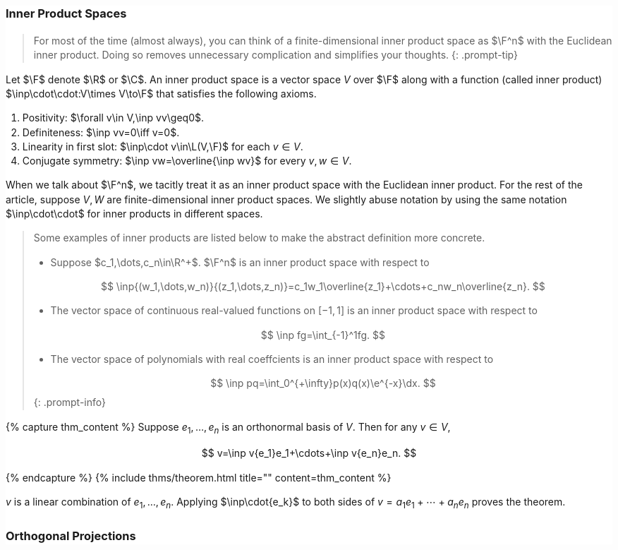 ### Inner Product Spaces

> For most of the time (almost always), you can think of a finite-dimensional inner product space as $\F^n$ with the Euclidean inner product. Doing so removes unnecessary complication and simplifies your thoughts.
{: .prompt-tip}

Let $\F$ denote $\R$ or $\C$. An inner product space is a vector space $V$ over $\F$ along with a function (called inner product) $\inp\cdot\cdot:V\times V\to\F$ that satisfies the following axioms.
1. Positivity: $\forall v\in V,\inp vv\geq0$.
2. Definiteness: $\inp vv=0\iff v=0$.
3. Linearity in first slot: $\inp\cdot v\in\L(V,\F)$ for each $v\in V$.
4. Conjugate symmetry: $\inp vw=\overline{\inp wv}$ for every $v,w\in V$.

When we talk about $\F^n$, we tacitly treat it as an inner product space with the Euclidean inner product. For the rest of the article, suppose $V,W$ are finite-dimensional inner product spaces. We slightly abuse notation by using the same notation $\inp\cdot\cdot$ for inner products in different spaces.

> Some examples of inner products are listed below to make the abstract definition more concrete.
> - Suppose $c_1,\dots,c_n\in\R^+$. $\F^n$ is an inner product space with respect to
>
> $$
> \inp{(w_1,\dots,w_n)}{(z_1,\dots,z_n)}=c_1w_1\overline{z_1}+\cdots+c_nw_n\overline{z_n}.
> $$
>
> - The vector space of continuous real-valued functions on $[-1,1]$ is an inner product space with respect to
>
> $$
> \inp fg=\int_{-1}^1fg.
> $$
>
> - The vector space of polynomials with real coeffcients is an inner product space with respect to
>
> $$
> \inp pq=\int_0^{+\infty}p(x)q(x)\e^{-x}\dx.
> $$
{: .prompt-info}

{% capture thm_content %}
Suppose $e_1,\dots,e_n$ is an orthonormal basis of $V$. Then for any $v\in V$,

$$
v=\inp v{e_1}e_1+\cdots+\inp v{e_n}e_n.
$$

{% endcapture %}
{% include thms/theorem.html title="" content=thm_content %}

$v$ is a linear combination of $e_1,\dots,e_n$. Applying $\inp\cdot{e_k}$ to both sides of $v=a_1e_1+\cdots+a_ne_n$ proves the theorem.

### Orthogonal Projections


[^fn-gram-schmidt]: In this sense, the Gram-Schmidt process is unique, as you can prove.
[^fn-dagger]: Type `T^\dagger` to produce $T^\dagger$ in $\LaTeX$. Some people use $T^+$, especially for matrices. Some people use the dagger symbol for conjugate transpose.
[^fn-basis-p5r]: 吓哭了。